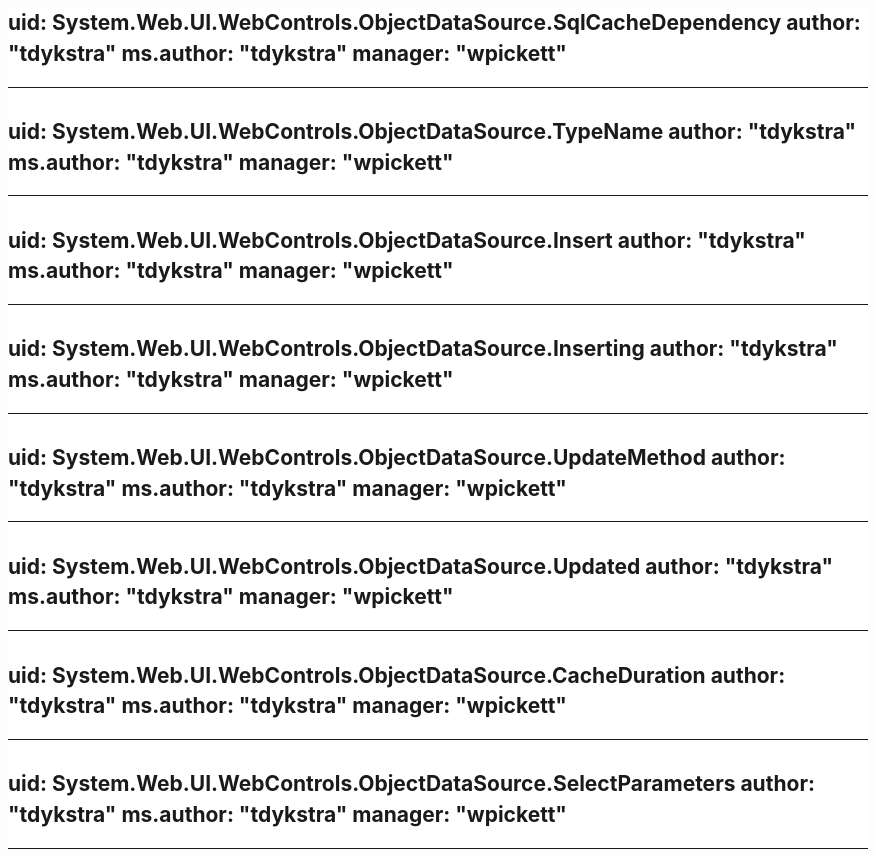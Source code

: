 uid: System.Web.UI.WebControls.ObjectDataSource.SqlCacheDependency
author: "tdykstra"
ms.author: "tdykstra"
manager: "wpickett"
---

---
uid: System.Web.UI.WebControls.ObjectDataSource.TypeName
author: "tdykstra"
ms.author: "tdykstra"
manager: "wpickett"
---

---
uid: System.Web.UI.WebControls.ObjectDataSource.Insert
author: "tdykstra"
ms.author: "tdykstra"
manager: "wpickett"
---

---
uid: System.Web.UI.WebControls.ObjectDataSource.Inserting
author: "tdykstra"
ms.author: "tdykstra"
manager: "wpickett"
---

---
uid: System.Web.UI.WebControls.ObjectDataSource.UpdateMethod
author: "tdykstra"
ms.author: "tdykstra"
manager: "wpickett"
---

---
uid: System.Web.UI.WebControls.ObjectDataSource.Updated
author: "tdykstra"
ms.author: "tdykstra"
manager: "wpickett"
---

---
uid: System.Web.UI.WebControls.ObjectDataSource.CacheDuration
author: "tdykstra"
ms.author: "tdykstra"
manager: "wpickett"
---

---
uid: System.Web.UI.WebControls.ObjectDataSource.SelectParameters
author: "tdykstra"
ms.author: "tdykstra"
manager: "wpickett"
---

---